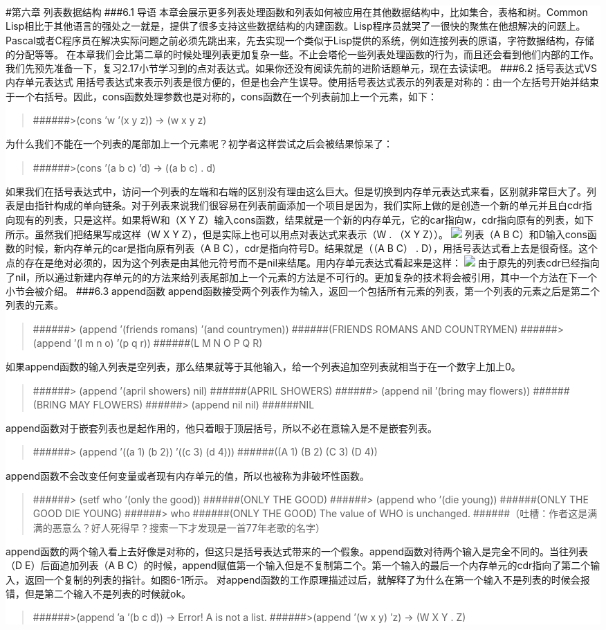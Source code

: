 #第六章 列表数据结构
###6.1 导语
本章会展示更多列表处理函数和列表如何被应用在其他数据结构中，比如集合，表格和树。Common Lisp相比于其他语言的强处之一就是，提供了很多支持这些数据结构的内建函数。Lisp程序员就哭了一很快的聚焦在他想解决的问题上。Pascal或者C程序员在解决实际问题之前必须先跳出来，先去实现一个类似于Lisp提供的系统，例如连接列表的原语，字符数据结构，存储的分配等等。
在本章我们会比第二章的时候处理列表更加复杂一些。不止会塔伦一些列表处理函数的行为，而且还会看到他们内部的工作。我们先预先准备一下，复习2.17小节学习到的点对表达式。如果你还没有阅读先前的进阶话题单元，现在去读读吧。
###6.2 括号表达式VS内存单元表达式
用括号表达式来表示列表是很方便的，但是也会产生误导。使用括号表达式表示的列表是对称的：由一个左括号开始并结束于一个右括号。因此，cons函数处理参数也是对称的，cons函数在一个列表前加上一个元素，如下：
>######>(cons ’w ’(x y z)) → (w x y z)

为什么我们不能在一个列表的尾部加上一个元素呢？初学者这样尝试之后会被结果惊呆了：
>######>(cons ’(a b c) ’d) → ((a b c) . d)

如果我们在括号表达式中，访问一个列表的左端和右端的区别没有理由这么巨大。但是切换到内存单元表达式来看，区别就非常巨大了。列表是由指针构成的单向链条。对于列表来说我们很容易在列表前面添加一个项目是因为，我们实际上做的是创造一个新的单元并且白cdr指向现有的列表，只是这样。如果将W和（X Y Z）输入cons函数，结果就是一个新的内存单元，它的car指向w，cdr指向原有的列表，如下所示。虽然我们把结果写成这样（W X Y Z），但是实际上也可以用点对表达式来表示（W . （X Y Z））。
![](http://ww1.sinaimg.cn/mw690/8d6a2535jw1eleiazvk33j21350bh74v.jpg)
列表（A B C）和D输入cons函数的时候，新内存单元的car是指向原有列表（A B C），cdr是指向符号D。结果就是（（A B C） . D），用括号表达式看上去是很奇怪。这个点的存在是绝对必须的，因为这个列表是由其他元符号而不是nil来结尾。用内存单元表达式看起来是这样：
![](http://ww2.sinaimg.cn/mw690/8d6a2535jw1eleic1ab4vj20xi0bd74s.jpg)
由于原先的列表cdr已经指向了nil，所以通过新建内存单元的的方法来给列表尾部加上一个元素的方法是不可行的。更加复杂的技术将会被引用，其中一个方法在下一个小节会被介绍。
###6.3 append函数
append函数接受两个列表作为输入，返回一个包括所有元素的列表，第一个列表的元素之后是第二个列表的元素。
>######> (append ’(friends romans) ’(and countrymen))
>######(FRIENDS ROMANS AND COUNTRYMEN)
>######> (append ’(l m n o) ’(p q r))
>######(L M N O P Q R)

如果append函数的输入列表是空列表，那么结果就等于其他输入，给一个列表追加空列表就相当于在一个数字上加上0。
>######> (append ’(april showers) nil)
>######(APRIL SHOWERS)
>######> (append nil ’(bring may flowers))
>######(BRING MAY FLOWERS)
>######> (append nil nil)
>######NIL

append函数对于嵌套列表也是起作用的，他只着眼于顶层括号，所以不必在意输入是不是嵌套列表。
>######> (append ’((a 1) (b 2)) ’((c 3) (d 4)))
>######((A 1) (B 2) (C 3) (D 4))

append函数不会改变任何变量或者现有内存单元的值，所以也被称为非破坏性函数。
>######> (setf who ’(only the good))
>######(ONLY THE GOOD)
>######> (append who ’(die young))
>######(ONLY THE GOOD DIE YOUNG)
>######> who
>######(ONLY THE GOOD) The value of WHO is unchanged.
>######（吐槽：作者这是满满的恶意么？好人死得早？搜索一下才发现是一首77年老歌的名字）

append函数的两个输入看上去好像是对称的，但这只是括号表达式带来的一个假象。append函数对待两个输入是完全不同的。当往列表（D E）后面追加列表（A B C）的时候，append赋值第一个输入但是不复制第二个。第一个输入的最后一个内存单元的cdr指向了第二个输入，返回一个复制的列表的指针。如图6-1所示。
对append函数的工作原理描述过后，就解释了为什么在第一个输入不是列表的时候会报错，但是第二个输入不是列表的时候就ok。
>######>(append ’a ’(b c d)) → Error! A is not a list.
>######>(append ’(w x y) ’z) → (W X Y . Z)
